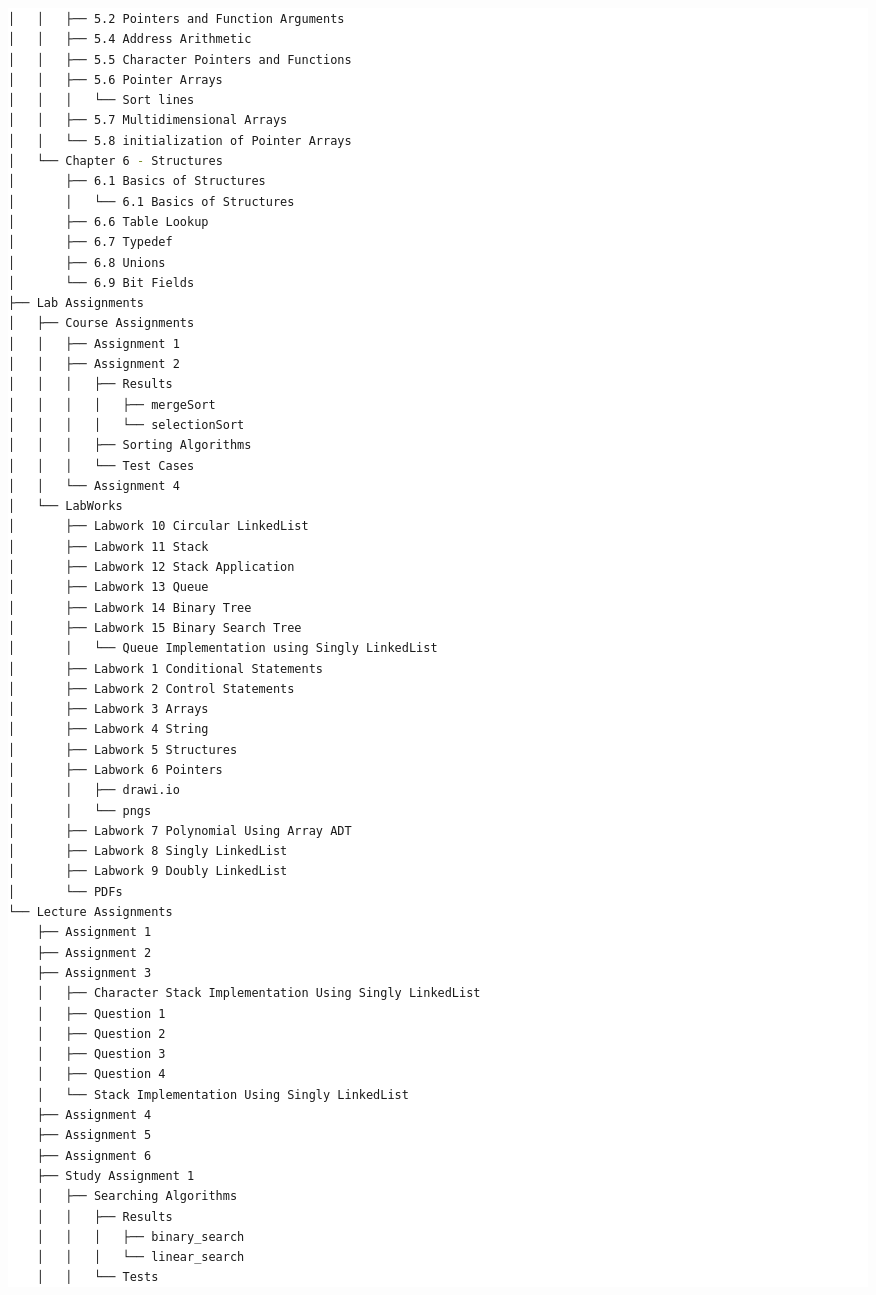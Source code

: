 ```bash
│   │   ├── 5.2 Pointers and Function Arguments
│   │   ├── 5.4 Address Arithmetic
│   │   ├── 5.5 Character Pointers and Functions
│   │   ├── 5.6 Pointer Arrays
│   │   │   └── Sort lines
│   │   ├── 5.7 Multidimensional Arrays
│   │   └── 5.8 initialization of Pointer Arrays
│   └── Chapter 6 - Structures
│       ├── 6.1 Basics of Structures
│       │   └── 6.1 Basics of Structures
│       ├── 6.6 Table Lookup
│       ├── 6.7 Typedef
│       ├── 6.8 Unions
│       └── 6.9 Bit Fields
├── Lab Assignments
│   ├── Course Assignments
│   │   ├── Assignment 1
│   │   ├── Assignment 2
│   │   │   ├── Results
│   │   │   │   ├── mergeSort
│   │   │   │   └── selectionSort
│   │   │   ├── Sorting Algorithms
│   │   │   └── Test Cases
│   │   └── Assignment 4
│   └── LabWorks
│       ├── Labwork 10 Circular LinkedList
│       ├── Labwork 11 Stack
│       ├── Labwork 12 Stack Application
│       ├── Labwork 13 Queue
│       ├── Labwork 14 Binary Tree
│       ├── Labwork 15 Binary Search Tree
│       │   └── Queue Implementation using Singly LinkedList
│       ├── Labwork 1 Conditional Statements
│       ├── Labwork 2 Control Statements
│       ├── Labwork 3 Arrays
│       ├── Labwork 4 String
│       ├── Labwork 5 Structures
│       ├── Labwork 6 Pointers
│       │   ├── drawi.io
│       │   └── pngs
│       ├── Labwork 7 Polynomial Using Array ADT
│       ├── Labwork 8 Singly LinkedList
│       ├── Labwork 9 Doubly LinkedList
│       └── PDFs
└── Lecture Assignments
    ├── Assignment 1
    ├── Assignment 2
    ├── Assignment 3
    │   ├── Character Stack Implementation Using Singly LinkedList
    │   ├── Question 1
    │   ├── Question 2
    │   ├── Question 3
    │   ├── Question 4
    │   └── Stack Implementation Using Singly LinkedList
    ├── Assignment 4
    ├── Assignment 5
    ├── Assignment 6
    ├── Study Assignment 1
    │   ├── Searching Algorithms
    │   │   ├── Results
    │   │   │   ├── binary_search
    │   │   │   └── linear_search
    │   │   └── Tests
```